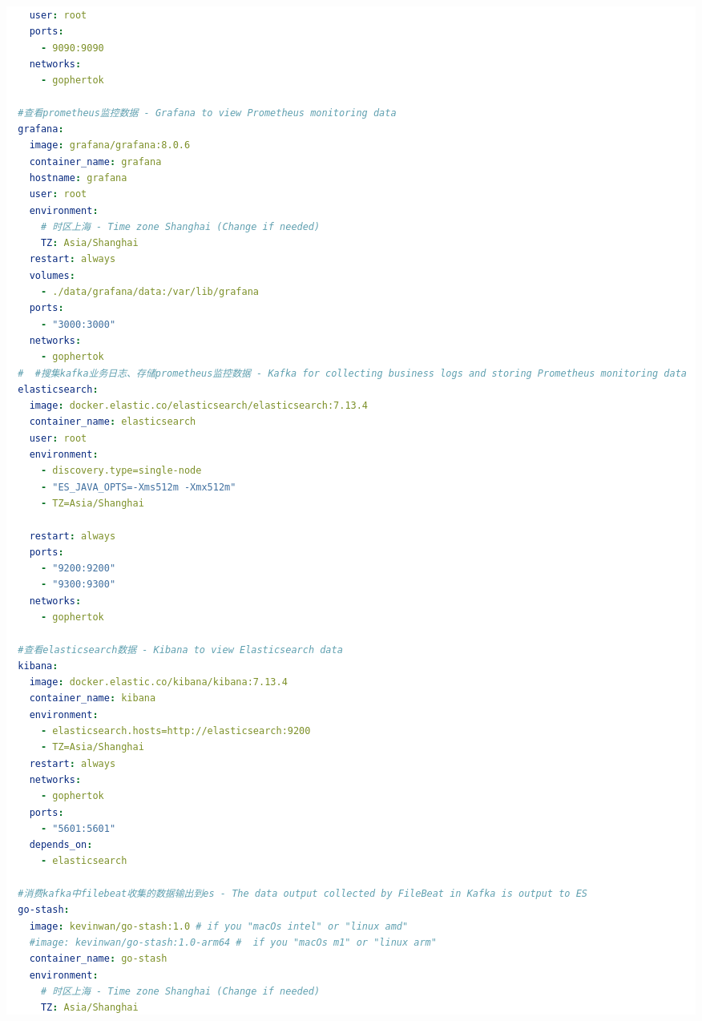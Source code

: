 ```yaml
    user: root
    ports:
      - 9090:9090
    networks:
      - gophertok

  #查看prometheus监控数据 - Grafana to view Prometheus monitoring data
  grafana:
    image: grafana/grafana:8.0.6
    container_name: grafana
    hostname: grafana
    user: root
    environment:
      # 时区上海 - Time zone Shanghai (Change if needed)
      TZ: Asia/Shanghai
    restart: always
    volumes:
      - ./data/grafana/data:/var/lib/grafana
    ports:
      - "3000:3000"
    networks:
      - gophertok
  #  #搜集kafka业务日志、存储prometheus监控数据 - Kafka for collecting business logs and storing Prometheus monitoring data
  elasticsearch:
    image: docker.elastic.co/elasticsearch/elasticsearch:7.13.4
    container_name: elasticsearch
    user: root
    environment:
      - discovery.type=single-node
      - "ES_JAVA_OPTS=-Xms512m -Xmx512m"
      - TZ=Asia/Shanghai

    restart: always
    ports:
      - "9200:9200"
      - "9300:9300"
    networks:
      - gophertok

  #查看elasticsearch数据 - Kibana to view Elasticsearch data
  kibana:
    image: docker.elastic.co/kibana/kibana:7.13.4
    container_name: kibana
    environment:
      - elasticsearch.hosts=http://elasticsearch:9200
      - TZ=Asia/Shanghai
    restart: always
    networks:
      - gophertok
    ports:
      - "5601:5601"
    depends_on:
      - elasticsearch

  #消费kafka中filebeat收集的数据输出到es - The data output collected by FileBeat in Kafka is output to ES
  go-stash:
    image: kevinwan/go-stash:1.0 # if you "macOs intel" or "linux amd"
    #image: kevinwan/go-stash:1.0-arm64 #  if you "macOs m1" or "linux arm"
    container_name: go-stash
    environment:
      # 时区上海 - Time zone Shanghai (Change if needed)
      TZ: Asia/Shanghai
```